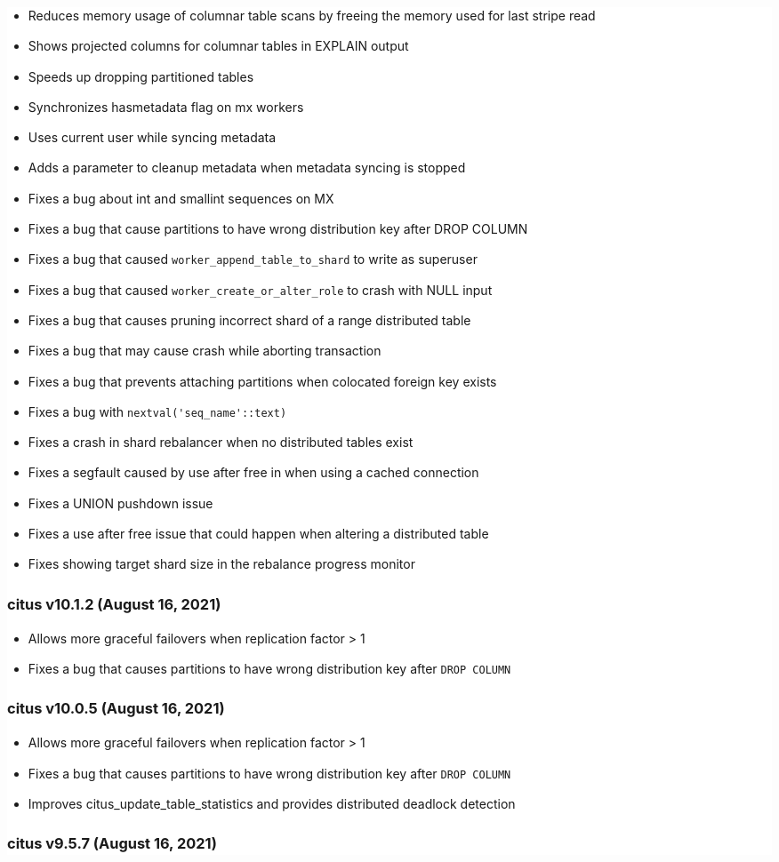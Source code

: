 * Reduces memory usage of columnar table scans by freeing the memory used for
  last stripe read

* Shows projected columns for columnar tables in EXPLAIN output

* Speeds up dropping partitioned tables

* Synchronizes hasmetadata flag on mx workers

* Uses current user while syncing metadata

* Adds a parameter to cleanup metadata when metadata syncing is stopped

* Fixes a bug about int and smallint sequences on MX

* Fixes a bug that cause partitions to have wrong distribution key after
  DROP COLUMN

* Fixes a bug that caused `worker_append_table_to_shard` to write as superuser

* Fixes a bug that caused `worker_create_or_alter_role` to crash with NULL input

* Fixes a bug that causes pruning incorrect shard of a range distributed table

* Fixes a bug that may cause crash while aborting transaction

* Fixes a bug that prevents attaching partitions when colocated foreign key
  exists

* Fixes a bug with `nextval('seq_name'::text)`

* Fixes a crash in shard rebalancer when no distributed tables exist

* Fixes a segfault caused by use after free in when using a cached connection

* Fixes a UNION pushdown issue

* Fixes a use after free issue that could happen when altering a distributed
  table

* Fixes showing target shard size in the rebalance progress monitor

### citus v10.1.2 (August 16, 2021) ###

* Allows more graceful failovers when replication factor > 1

* Fixes a bug that causes partitions to have wrong distribution key after
  `DROP COLUMN`

### citus v10.0.5 (August 16, 2021) ###

* Allows more graceful failovers when replication factor > 1

* Fixes a bug that causes partitions to have wrong distribution key after
  `DROP COLUMN`

* Improves citus_update_table_statistics and provides distributed deadlock
  detection

### citus v9.5.7 (August 16, 2021) ###

